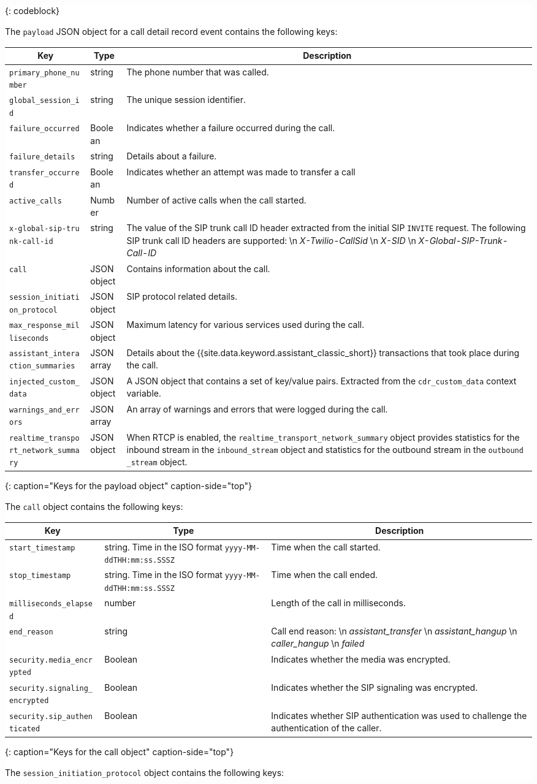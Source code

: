 ```json

```
{: codeblock}

The  `payload`  JSON object for a call detail record event contains the following keys:

| Key | Type | Description |
| --- | --- | --- |
| `primary_phone_number` | string | The phone number that was called. |
| `global_session_id` | string | The unique session identifier. |
| `failure_occurred` | Boolean | Indicates whether a failure occurred during the call. | 
| `failure_details` |  string | Details about a failure. | 
| `transfer_occurred` | Boolean | Indicates whether an attempt was made to transfer a call |
| `active_calls` | Number | Number of active calls when the call started. |
| `x-global-sip-trunk-call-id` | string | The value of the SIP trunk call ID header extracted from the initial SIP `INVITE` request. The following SIP trunk call ID headers are supported:  \n *X-Twilio-CallSid*  \n *X-SID*  \n *X-Global-SIP-Trunk-Call-ID* |
| `call` | JSON object | Contains information about the call. |
| `session_initiation_protocol` | JSON object | SIP protocol related details. |
| `max_response_milliseconds` |JSON object | Maximum latency for various services used during the call. |
| `assistant_interaction_summaries` | JSON array | Details about the {{site.data.keyword.assistant_classic_short}} transactions that took place during the call. |
| `injected_custom_data` | JSON object | A JSON object that contains a set of key/value pairs. Extracted from the 	`cdr_custom_data` context variable. |
| `warnings_and_errors` | JSON array | An array of warnings and errors that were logged during the call. |
| `realtime_transport_network_summary` | JSON object | When RTCP is enabled, the `realtime_transport_network_summary` object provides statistics for the inbound stream in the `inbound_stream` object and statistics for the outbound stream in the `outbound_stream` object. |
{: caption="Keys for the payload object" caption-side="top"}

The `call` object contains the following keys:

| Key | Type | Description |
| --- | --- | --- |
| `start_timestamp` | string. Time in the ISO format `yyyy-MM-ddTHH:mm:ss.SSSZ`| Time when the call started. |
| `stop_timestamp` | string. Time in the ISO format `yyyy-MM-ddTHH:mm:ss.SSSZ` | Time when the call ended. |
| `milliseconds_elapsed` | number | Length of the call in milliseconds. |
| `end_reason` | string | Call end reason:  \n *assistant_transfer*  \n *assistant_hangup*  \n *caller_hangup*  \n *failed* |
| `security.media_encrypted` | Boolean | Indicates whether the media was encrypted. |
| `security.signaling_encrypted` | Boolean | Indicates whether the SIP signaling was encrypted. |
| `security.sip_authenticated` | Boolean | Indicates whether SIP authentication was used to challenge the authentication of the caller. |
{: caption="Keys for the call object" caption-side="top"}

The `session_initiation_protocol` object contains the following keys:
